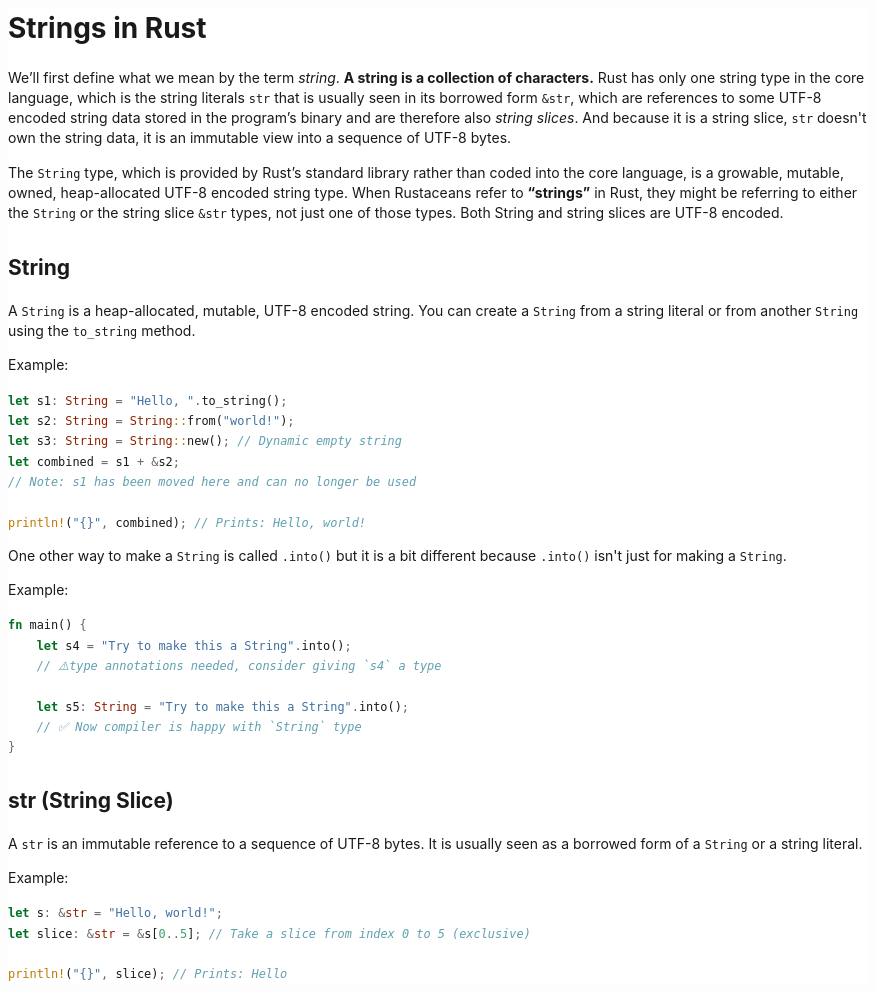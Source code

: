 # Strings in Rust

We’ll first define what we mean by the term *string*. **A string is a collection of characters.** Rust has only one string type in the core language, which is the string literals `str` that is usually seen in its borrowed form `&str`, which are references to some UTF-8 encoded string data stored in the program’s binary and are therefore also *string slices*. And because it is a string slice, `str` doesn't own the string data, it is an immutable view into a sequence of UTF-8 bytes.

The `String` type, which is provided by Rust’s standard library rather than coded into the core language, is a growable, mutable, owned, heap-allocated UTF-8 encoded string type. When Rustaceans refer to **“strings”** in Rust, they might be referring to either the `String` or the string slice `&str` types, not just one of those types. Both String and string slices are UTF-8 encoded.

## String

A `String` is a heap-allocated, mutable, UTF-8 encoded string. You can create a `String` from a string literal or from another `String` using the `to_string` method.

Example:
```rust
let s1: String = "Hello, ".to_string();
let s2: String = String::from("world!");
let s3: String = String::new(); // Dynamic empty string
let combined = s1 + &s2;
// Note: s1 has been moved here and can no longer be used

println!("{}", combined); // Prints: Hello, world!
```

One other way to make a `String` is called `.into()` but it is a bit different because `.into()` isn't just for making a `String`.

Example:
```rust
fn main() {
    let s4 = "Try to make this a String".into(); 
    // ⚠️type annotations needed, consider giving `s4` a type

    let s5: String = "Try to make this a String".into();
    // ✅ Now compiler is happy with `String` type
}
```

## str (String Slice)

A `str` is an immutable reference to a sequence of UTF-8 bytes. It is usually seen as a borrowed form of a `String` or a string literal.

Example:
```rust
let s: &str = "Hello, world!";
let slice: &str = &s[0..5]; // Take a slice from index 0 to 5 (exclusive)

println!("{}", slice); // Prints: Hello
```
